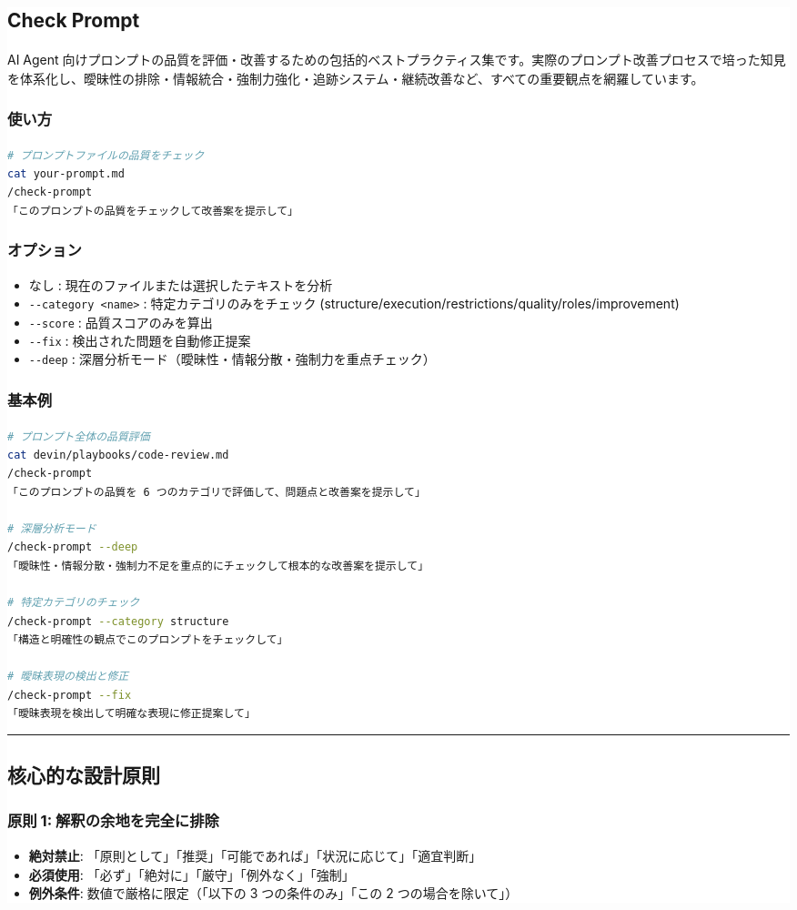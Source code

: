 ## Check Prompt

AI Agent 向けプロンプトの品質を評価・改善するための包括的ベストプラクティス集です。実際のプロンプト改善プロセスで培った知見を体系化し、曖昧性の排除・情報統合・強制力強化・追跡システム・継続改善など、すべての重要観点を網羅しています。

### 使い方

```bash
# プロンプトファイルの品質をチェック
cat your-prompt.md
/check-prompt
「このプロンプトの品質をチェックして改善案を提示して」
```

### オプション

- なし : 現在のファイルまたは選択したテキストを分析
- `--category <name>` : 特定カテゴリのみをチェック (structure/execution/restrictions/quality/roles/improvement)
- `--score` : 品質スコアのみを算出
- `--fix` : 検出された問題を自動修正提案
- `--deep` : 深層分析モード（曖昧性・情報分散・強制力を重点チェック）

### 基本例

```bash
# プロンプト全体の品質評価
cat devin/playbooks/code-review.md
/check-prompt
「このプロンプトの品質を 6 つのカテゴリで評価して、問題点と改善案を提示して」

# 深層分析モード
/check-prompt --deep
「曖昧性・情報分散・強制力不足を重点的にチェックして根本的な改善案を提示して」

# 特定カテゴリのチェック
/check-prompt --category structure
「構造と明確性の観点でこのプロンプトをチェックして」

# 曖昧表現の検出と修正
/check-prompt --fix
「曖昧表現を検出して明確な表現に修正提案して」
```

---

## 核心的な設計原則

### 原則 1: 解釈の余地を完全に排除

- **絶対禁止**: 「原則として」「推奨」「可能であれば」「状況に応じて」「適宜判断」
- **必須使用**: 「必ず」「絶対に」「厳守」「例外なく」「強制」
- **例外条件**: 数値で厳格に限定（「以下の 3 つの条件のみ」「この 2 つの場合を除いて」）
